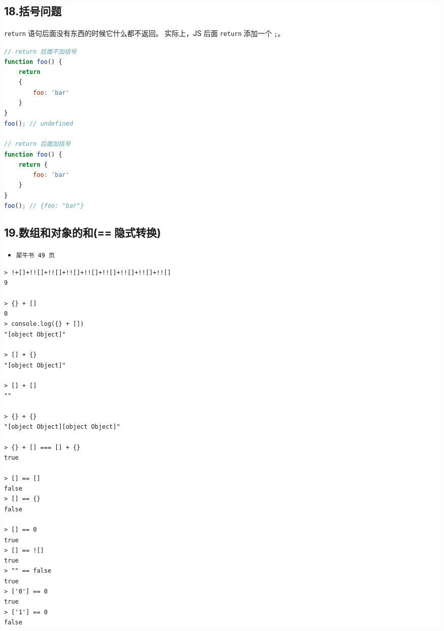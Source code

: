 ## 18.括号问题

`return` 语句后面没有东西的时候它什么都不返回。 实际上，JS 后面 `return` 添加一个 `;`。

```js
// return 后面不加括号
function foo() {
    return
    {
        foo: 'bar'
    }
}
foo(); // undefined

// return 后面加括号
function foo() {
    return {
        foo: 'bar'
    }
}
foo(); // {foo: "bar"}
```

## 19.数组和对象的和(== 隐式转换)

* `犀牛书 49 页`

```
> !+[]+!![]+!![]+!![]+!![]+!![]+!![]+!![]+!![]
9

> {} + []
0
> console.log({} + [])
"[object Object]"

> [] + {}
"[object Object]"

> [] + []
""

> {} + {}
"[object Object][object Object]"

> {} + [] === [] + {}
true

> [] == []
false
> [] == {}
false

> [] == 0
true
> [] == ![]
true
> "" == false
true
> ['0'] == 0
true
> ['1'] == 0 
false

```